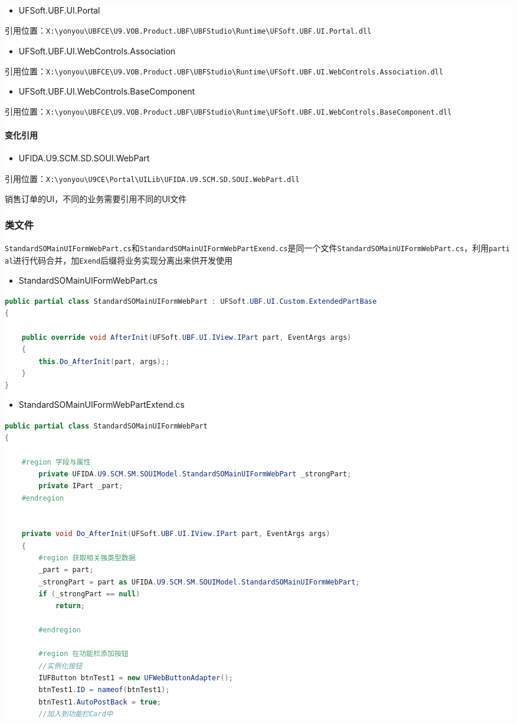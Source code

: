 - UFSoft.UBF.UI.Portal

引用位置：`X:\yonyou\UBFCE\U9.VOB.Product.UBF\UBFStudio\Runtime\UFSoft.UBF.UI.Portal.dll`

- UFSoft.UBF.UI.WebControls.Association

引用位置：`X:\yonyou\UBFCE\U9.VOB.Product.UBF\UBFStudio\Runtime\UFSoft.UBF.UI.WebControls.Association.dll`

- UFSoft.UBF.UI.WebControls.BaseComponent

引用位置：`X:\yonyou\UBFCE\U9.VOB.Product.UBF\UBFStudio\Runtime\UFSoft.UBF.UI.WebControls.BaseComponent.dll`

#### 变化引用

- UFIDA.U9.SCM.SD.SOUI.WebPart

引用位置：`X:\yonyou\U9CE\Portal\UILib\UFIDA.U9.SCM.SD.SOUI.WebPart.dll`

销售订单的UI，不同的业务需要引用不同的UI文件

### 类文件

`StandardSOMainUIFormWebPart.cs`和`StandardSOMainUIFormWebPartExend.cs`是同一个文件`StandardSOMainUIFormWebPart.cs`，利用`partial`进行代码合并，加`Exend`后缀将业务实现分离出来供开发使用

- StandardSOMainUIFormWebPart.cs

```cs
public partial class StandardSOMainUIFormWebPart : UFSoft.UBF.UI.Custom.ExtendedPartBase
{
    
    public override void AfterInit(UFSoft.UBF.UI.IView.IPart part, EventArgs args)
    {
        this.Do_AfterInit(part, args);;
    }
}
```

- StandardSOMainUIFormWebPartExtend.cs

```cs
public partial class StandardSOMainUIFormWebPart
{
    
    #region 字段与属性                                                                                                    
        private UFIDA.U9.SCM.SM.SOUIModel.StandardSOMainUIFormWebPart _strongPart;
        private IPart _part;
    #endregion


    private void Do_AfterInit(UFSoft.UBF.UI.IView.IPart part, EventArgs args)
    {
        #region 获取相关强类型数据                               
        _part = part;
        _strongPart = part as UFIDA.U9.SCM.SM.SOUIModel.StandardSOMainUIFormWebPart;                         
        if (_strongPart == null)                                  
            return;

        #endregion

        #region 在功能栏添加按钮
        //实例化按钮
        IUFButton btnTest1 = new UFWebButtonAdapter();
        btnTest1.ID = nameof(btnTest1);
        btnTest1.AutoPostBack = true;
        //加入到功能栏Card中
```